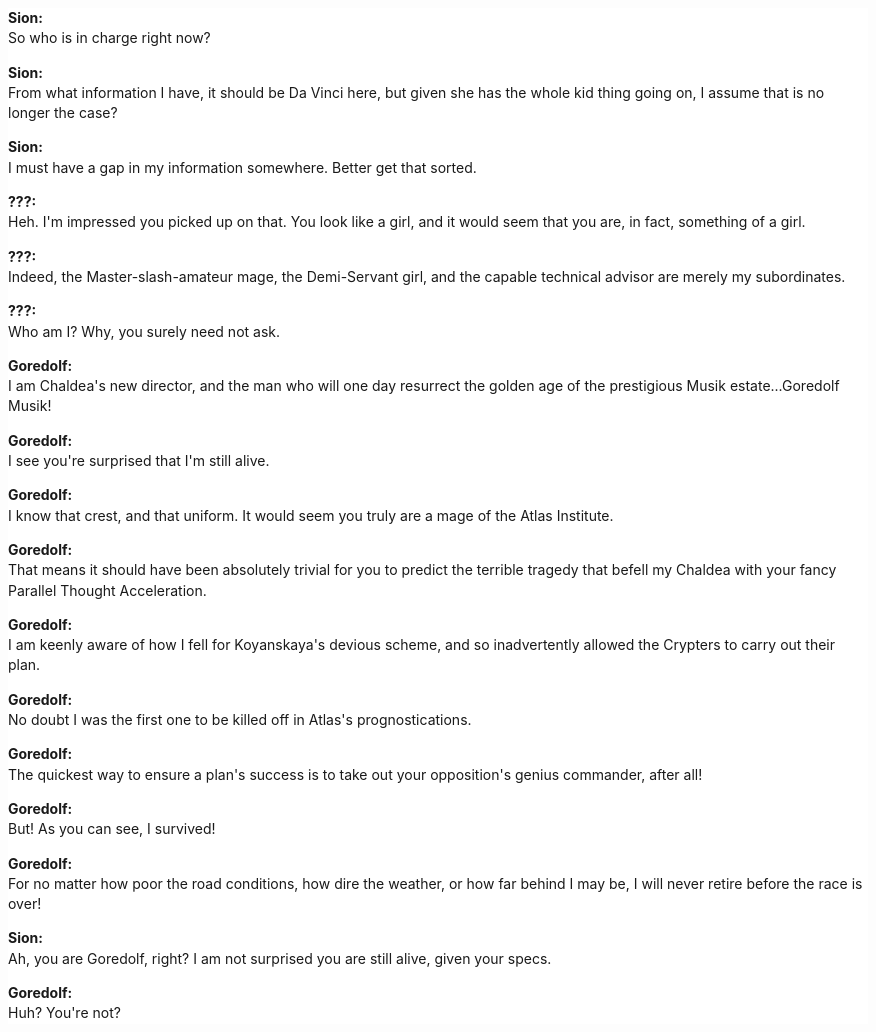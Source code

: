 **Sion:**   
So who is in charge right now?   
   
**Sion:**   
From what information I have, it should be Da Vinci here, but given she has the whole kid thing going on, I assume that is no longer the case?   
   
**Sion:**   
I must have a gap in my information somewhere. Better get that sorted.   
   
**???:**  
Heh. I'm impressed you picked up on that. You look like a girl, and it would seem that you are, in fact, something of a girl.   
   
**???:**  
Indeed, the Master-slash-amateur mage, the Demi-Servant girl, and the capable technical advisor are merely my subordinates.   
   
**???:**  
Who am I? Why, you surely need not ask.   
   
**Goredolf:**   
I am Chaldea's new director, and the man who will one day resurrect the golden age of the prestigious Musik estate...Goredolf Musik!   
   
**Goredolf:**   
I see you're surprised that I'm still alive.   
   
**Goredolf:**   
I know that crest, and that uniform. It would seem you truly are a mage of the Atlas Institute.   
   
**Goredolf:**   
That means it should have been absolutely trivial for you to predict the terrible tragedy that befell my Chaldea with your fancy Parallel Thought Acceleration.   
   
**Goredolf:**   
I am keenly aware of how I fell for Koyanskaya's devious scheme, and so inadvertently allowed the Crypters to carry out their plan.   
   
**Goredolf:**   
No doubt I was the first one to be killed off in Atlas's prognostications.   
   
**Goredolf:**   
The quickest way to ensure a plan's success is to take out your opposition's genius commander, after all!   
   
**Goredolf:**   
But! As you can see, I survived!   
   
**Goredolf:**   
For no matter how poor the road conditions, how dire the weather, or how far behind I may be, I will never retire before the race is over!   
   
**Sion:**   
Ah, you are Goredolf, right? I am not surprised you are still alive, given your specs.   
   
**Goredolf:**   
Huh? You're not?   
   